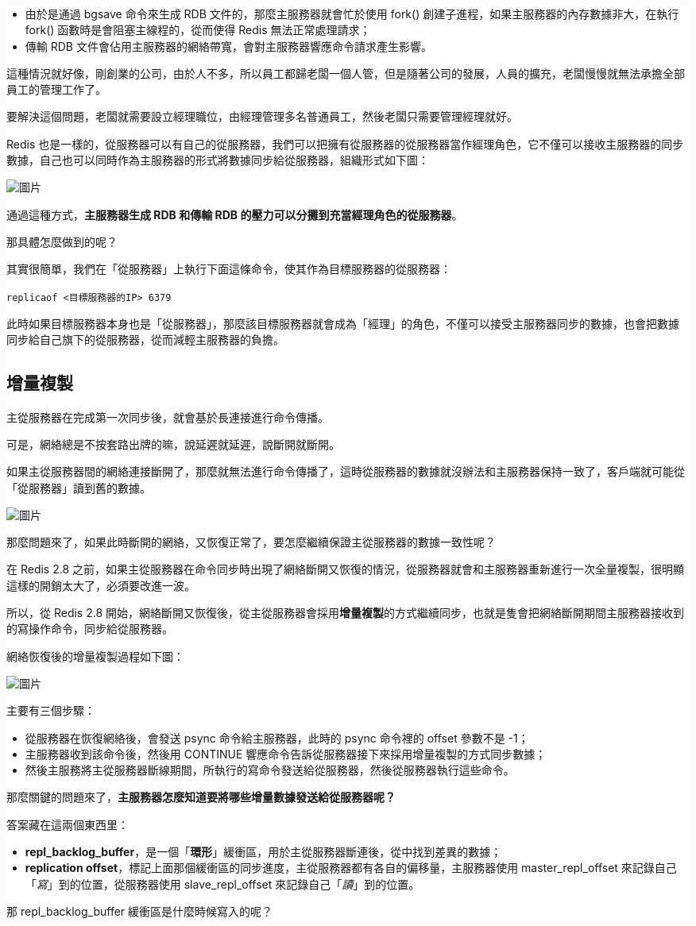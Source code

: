 - 由於是通過 bgsave 命令來生成 RDB 文件的，那麼主服務器就會忙於使用 fork() 創建子進程，如果主服務器的內存數據非大，在執行 fork() 函數時是會阻塞主線程的，從而使得 Redis 無法正常處理請求；
- 傳輸 RDB 文件會佔用主服務器的網絡帶寬，會對主服務器響應命令請求產生影響。

這種情況就好像，剛創業的公司，由於人不多，所以員工都歸老闆一個人管，但是隨著公司的發展，人員的擴充，老闆慢慢就無法承擔全部員工的管理工作了。

要解決這個問題，老闆就需要設立經理職位，由經理管理多名普通員工，然後老闆只需要管理經理就好。

Redis 也是一樣的，從服務器可以有自己的從服務器，我們可以把擁有從服務器的從服務器當作經理角色，它不僅可以接收主服務器的同步數據，自己也可以同時作為主服務器的形式將數據同步給從服務器，組織形式如下圖：

![圖片](https://img-blog.csdnimg.cn/img_convert/4d850bfe8d712d3d67ff13e59b919452.png)

通過這種方式，**主服務器生成 RDB 和傳輸 RDB 的壓力可以分攤到充當經理角色的從服務器**。

那具體怎麼做到的呢？

其實很簡單，我們在「從服務器」上執行下面這條命令，使其作為目標服務器的從服務器：

```
replicaof <目標服務器的IP> 6379
```

此時如果目標服務器本身也是「從服務器」，那麼該目標服務器就會成為「經理」的角色，不僅可以接受主服務器同步的數據，也會把數據同步給自己旗下的從服務器，從而減輕主服務器的負擔。

## 增量複製

主從服務器在完成第一次同步後，就會基於長連接進行命令傳播。

可是，網絡總是不按套路出牌的嘛，說延遲就延遲，說斷開就斷開。

如果主從服務器間的網絡連接斷開了，那麼就無法進行命令傳播了，這時從服務器的數據就沒辦法和主服務器保持一致了，客戶端就可能從「從服務器」讀到舊的數據。

![圖片](https://img-blog.csdnimg.cn/img_convert/4845008abadaa871613873f5ffdcb542.png)

那麼問題來了，如果此時斷開的網絡，又恢復正常了，要怎麼繼續保證主從服務器的數據一致性呢？

在 Redis 2.8 之前，如果主從服務器在命令同步時出現了網絡斷開又恢復的情況，從服務器就會和主服務器重新進行一次全量複製，很明顯這樣的開銷太大了，必須要改進一波。

所以，從 Redis 2.8 開始，網絡斷開又恢復後，從主從服務器會採用**增量複製**的方式繼續同步，也就是隻會把網絡斷開期間主服務器接收到的寫操作命令，同步給從服務器。

網絡恢復後的增量複製過程如下圖：

![圖片](https://img-blog.csdnimg.cn/img_convert/e081b470870daeb763062bb873a4477e.png)

主要有三個步驟：

- 從服務器在恢復網絡後，會發送 psync 命令給主服務器，此時的 psync 命令裡的 offset 參數不是 -1；
- 主服務器收到該命令後，然後用 CONTINUE 響應命令告訴從服務器接下來採用增量複製的方式同步數據；
- 然後主服務將主從服務器斷線期間，所執行的寫命令發送給從服務器，然後從服務器執行這些命令。

那麼關鍵的問題來了，**主服務器怎麼知道要將哪些增量數據發送給從服務器呢？**

答案藏在這兩個東西里：

- **repl_backlog_buffer**，是一個「**環形**」緩衝區，用於主從服務器斷連後，從中找到差異的數據；
- **replication offset**，標記上面那個緩衝區的同步進度，主從服務器都有各自的偏移量，主服務器使用 master_repl_offset 來記錄自己「*寫*」到的位置，從服務器使用 slave_repl_offset 來記錄自己「*讀*」到的位置。

那 repl_backlog_buffer 緩衝區是什麼時候寫入的呢？
